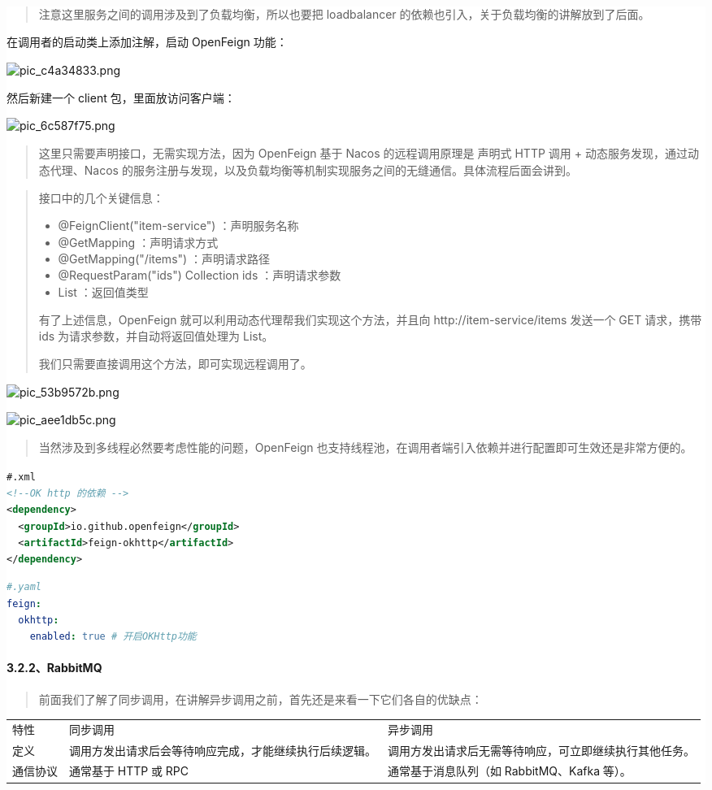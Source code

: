> 注意这里服务之间的调用涉及到了负载均衡，所以也要把 loadbalancer 的依赖也引入，关于负载均衡的讲解放到了后面。

在调用者的启动类上添加注解，启动 OpenFeign 功能：

![pic_c4a34833.png](https://api.smain.cn/pics/pic_c4a34833.png)

然后新建一个 client 包，里面放访问客户端：

![pic_6c587f75.png](https://api.smain.cn/pics/pic_6c587f75.png)

> 这里只需要声明接口，无需实现方法，因为 OpenFeign 基于 Nacos 的远程调用原理是 声明式 HTTP 调用 + 动态服务发现，通过动态代理、Nacos 的服务注册与发现，以及负载均衡等机制实现服务之间的无缝通信。具体流程后面会讲到。

> 接口中的几个关键信息：
>
> - @FeignClient("item-service") ：声明服务名称
> - @GetMapping ：声明请求方式
> - @GetMapping("/items") ：声明请求路径
> - @RequestParam("ids") Collection<Long> ids ：声明请求参数
> - List<ItemDTO> ：返回值类型
>
> 有了上述信息，OpenFeign 就可以利用动态代理帮我们实现这个方法，并且向 http://item-service/items 发送一个 GET 请求，携带 ids 为请求参数，并自动将返回值处理为 List<ItemDTO>。
>
> 我们只需要直接调用这个方法，即可实现远程调用了。

![pic_53b9572b.png](https://api.smain.cn/pics/pic_53b9572b.png)

![pic_aee1db5c.png](https://api.smain.cn/pics/pic_aee1db5c.png)

> 当然涉及到多线程必然要考虑性能的问题，OpenFeign 也支持线程池，在调用者端引入依赖并进行配置即可生效还是非常方便的。

```xml
#.xml
<!--OK http 的依赖 -->
<dependency>
  <groupId>io.github.openfeign</groupId>
  <artifactId>feign-okhttp</artifactId>
</dependency>
```

```yaml
#.yaml
feign:
  okhttp:
    enabled: true # 开启OKHttp功能
```

#### 3.2.2、RabbitMQ

> 前面我们了解了同步调用，在讲解异步调用之前，首先还是来看一下它们各自的优缺点：

<table> 
 <tbody> 
  <tr> 
   <td>特性</td> 
   <td>同步调用</td> 
   <td>异步调用</td> 
  </tr> 
  <tr> 
   <td>定义</td> 
   <td>调用方发出请求后会等待响应完成，才能继续执行后续逻辑。</td> 
   <td>调用方发出请求后无需等待响应，可立即继续执行其他任务。</td> 
  </tr> 
  <tr> 
   <td>通信协议</td> 
   <td>通常基于 HTTP 或 RPC</td> 
   <td>通常基于消息队列（如 RabbitMQ、Kafka 等）。</td> 
